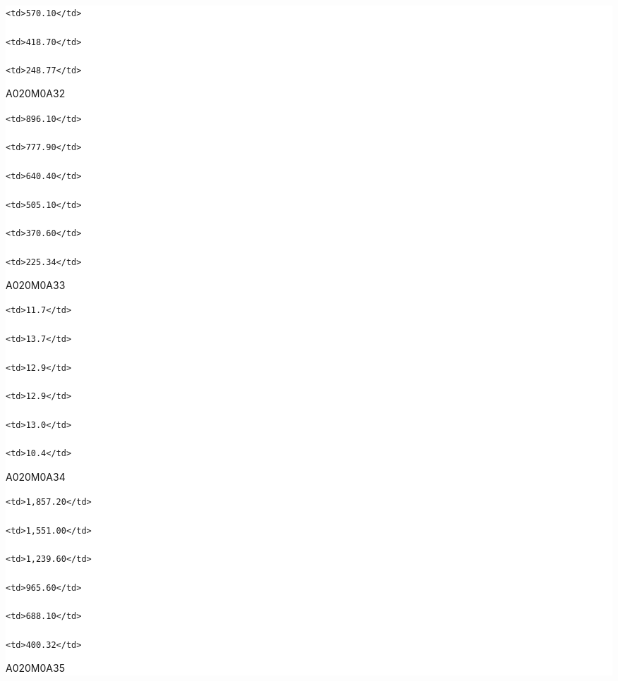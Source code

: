     <td>570.10</td>
    
    <td>418.70</td>
    
    <td>248.77</td>
    

</tr>

<tr>
    <td>A020M0A32</td>
    
    <td>896.10</td>
    
    <td>777.90</td>
    
    <td>640.40</td>
    
    <td>505.10</td>
    
    <td>370.60</td>
    
    <td>225.34</td>
    

</tr>

<tr>
    <td>A020M0A33</td>
    
    <td>11.7</td>
    
    <td>13.7</td>
    
    <td>12.9</td>
    
    <td>12.9</td>
    
    <td>13.0</td>
    
    <td>10.4</td>
    

</tr>

<tr>
    <td>A020M0A34</td>
    
    <td>1,857.20</td>
    
    <td>1,551.00</td>
    
    <td>1,239.60</td>
    
    <td>965.60</td>
    
    <td>688.10</td>
    
    <td>400.32</td>
    

</tr>

<tr>
    <td>A020M0A35</td>
    
